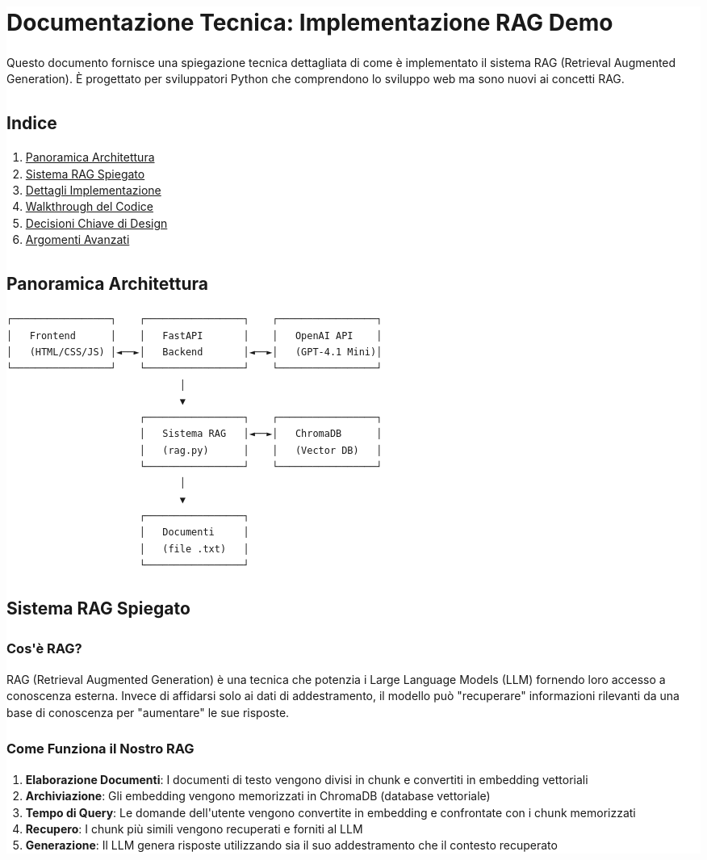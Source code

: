 # Documentazione Tecnica: Implementazione RAG Demo

Questo documento fornisce una spiegazione tecnica dettagliata di come è implementato il sistema RAG (Retrieval Augmented Generation). È progettato per sviluppatori Python che comprendono lo sviluppo web ma sono nuovi ai concetti RAG.

## Indice
1. [Panoramica Architettura](#panoramica-architettura)
2. [Sistema RAG Spiegato](#sistema-rag-spiegato)
3. [Dettagli Implementazione](#dettagli-implementazione)
4. [Walkthrough del Codice](#walkthrough-del-codice)
5. [Decisioni Chiave di Design](#decisioni-chiave-di-design)
6. [Argomenti Avanzati](#argomenti-avanzati)

## Panoramica Architettura

```
┌─────────────────┐    ┌─────────────────┐    ┌─────────────────┐
│   Frontend      │    │   FastAPI       │    │   OpenAI API    │
│   (HTML/CSS/JS) │◄──►│   Backend       │◄──►│   (GPT-4.1 Mini)│
└─────────────────┘    └─────────────────┘    └─────────────────┘
                              │
                              ▼
                       ┌─────────────────┐    ┌─────────────────┐
                       │   Sistema RAG   │◄──►│   ChromaDB      │
                       │   (rag.py)      │    │   (Vector DB)   │
                       └─────────────────┘    └─────────────────┘
                              │
                              ▼
                       ┌─────────────────┐
                       │   Documenti     │
                       │   (file .txt)   │
                       └─────────────────┘
```

## Sistema RAG Spiegato

### Cos'è RAG?

RAG (Retrieval Augmented Generation) è una tecnica che potenzia i Large Language Models (LLM) fornendo loro accesso a conoscenza esterna. Invece di affidarsi solo ai dati di addestramento, il modello può "recuperare" informazioni rilevanti da una base di conoscenza per "aumentare" le sue risposte.

### Come Funziona il Nostro RAG

1. **Elaborazione Documenti**: I documenti di testo vengono divisi in chunk e convertiti in embedding vettoriali
2. **Archiviazione**: Gli embedding vengono memorizzati in ChromaDB (database vettoriale)
3. **Tempo di Query**: Le domande dell'utente vengono convertite in embedding e confrontate con i chunk memorizzati
4. **Recupero**: I chunk più simili vengono recuperati e forniti al LLM
5. **Generazione**: Il LLM genera risposte utilizzando sia il suo addestramento che il contesto recuperato

